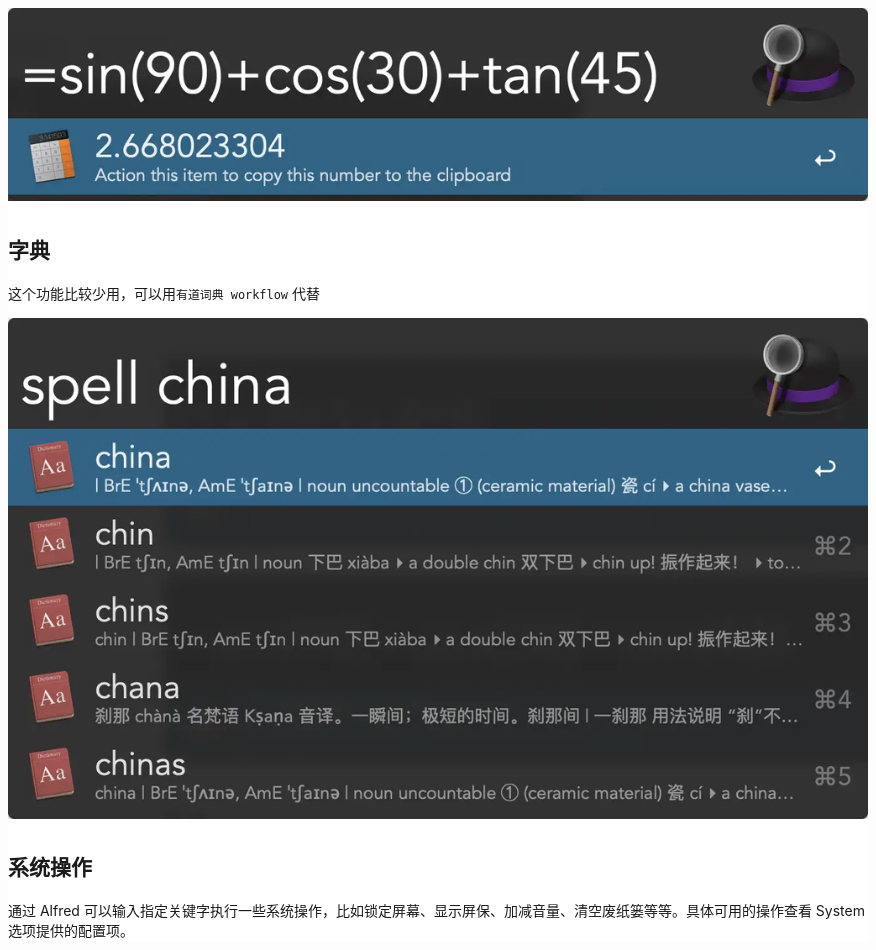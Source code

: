 ![](/assets/post_imgs/alfred/sin_cal.webp)

## 字典

这个功能比较少用，可以用`有道词典 workflow` 代替

![](/assets/post_imgs/alfred/spell.webp)

## 系统操作

通过 Alfred 可以输入指定关键字执行一些系统操作，比如锁定屏幕、显示屏保、加减音量、清空废纸篓等等。具体可用的操作查看 System 选项提供的配置项。
